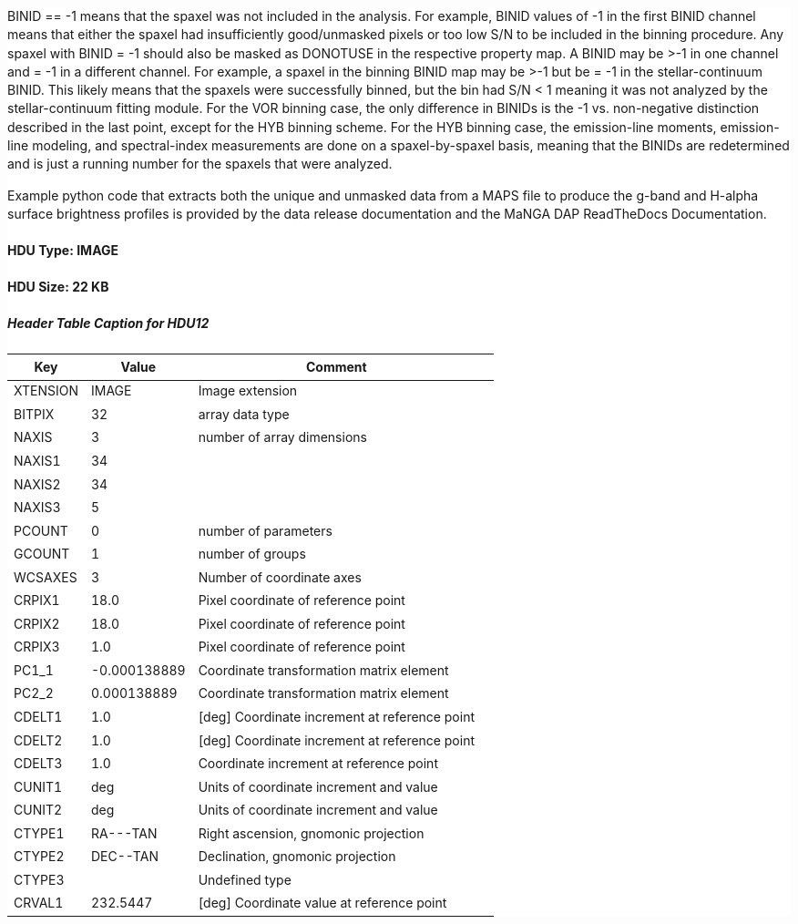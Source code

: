    BINID == -1 means that the spaxel was not included in the analysis. For example, BINID values of -1 in the first BINID channel means that either the spaxel had insufficiently good/unmasked pixels or too low S/N to be included in the binning procedure. Any spaxel with BINID = -1 should also be masked as DONOTUSE in the respective property map.
   A BINID may be >-1 in one channel and = -1 in a different channel. For example, a spaxel in the binning BINID map may be >-1 but be = -1 in the stellar-continuum BINID. This likely means that the spaxels were successfully binned, but the bin had S/N < 1 meaning it was not analyzed by the stellar-continuum fitting module.
   For the VOR binning case, the only difference in BINIDs is the -1 vs. non-negative distinction described in the last point, except for the HYB binning scheme. For the HYB binning case, the emission-line moments, emission-line modeling, and spectral-index measurements are done on a spaxel-by-spaxel basis, meaning that the BINIDs are redetermined and is just a running number for the spaxels that were analyzed.

Example python code that extracts both the unique and unmasked data from a MAPS file to produce the g-band and H-alpha surface brightness profiles is provided by the data release documentation and the MaNGA DAP ReadTheDocs Documentation.


#### HDU Type: IMAGE
#### HDU Size:  22 KB

##### Header Table Caption for HDU12
Key | Value | Comment | |
| --- | --- | --- | --- |
| XTENSION | IMAGE | Image extension |
| BITPIX | 32 | array data type |
| NAXIS | 3 | number of array dimensions |
| NAXIS1 | 34 |  |
| NAXIS2 | 34 |  |
| NAXIS3 | 5 |  |
| PCOUNT | 0 | number of parameters |
| GCOUNT | 1 | number of groups |
| WCSAXES | 3 | Number of coordinate axes |
| CRPIX1 | 18.0 | Pixel coordinate of reference point |
| CRPIX2 | 18.0 | Pixel coordinate of reference point |
| CRPIX3 | 1.0 | Pixel coordinate of reference point |
| PC1_1 | -0.000138889 | Coordinate transformation matrix element |
| PC2_2 | 0.000138889 | Coordinate transformation matrix element |
| CDELT1 | 1.0 | [deg] Coordinate increment at reference point |
| CDELT2 | 1.0 | [deg] Coordinate increment at reference point |
| CDELT3 | 1.0 | Coordinate increment at reference point |
| CUNIT1 | deg | Units of coordinate increment and value |
| CUNIT2 | deg | Units of coordinate increment and value |
| CTYPE1 | RA---TAN | Right ascension, gnomonic projection |
| CTYPE2 | DEC--TAN | Declination, gnomonic projection |
| CTYPE3 |  | Undefined type |
| CRVAL1 | 232.5447 | [deg] Coordinate value at reference point |